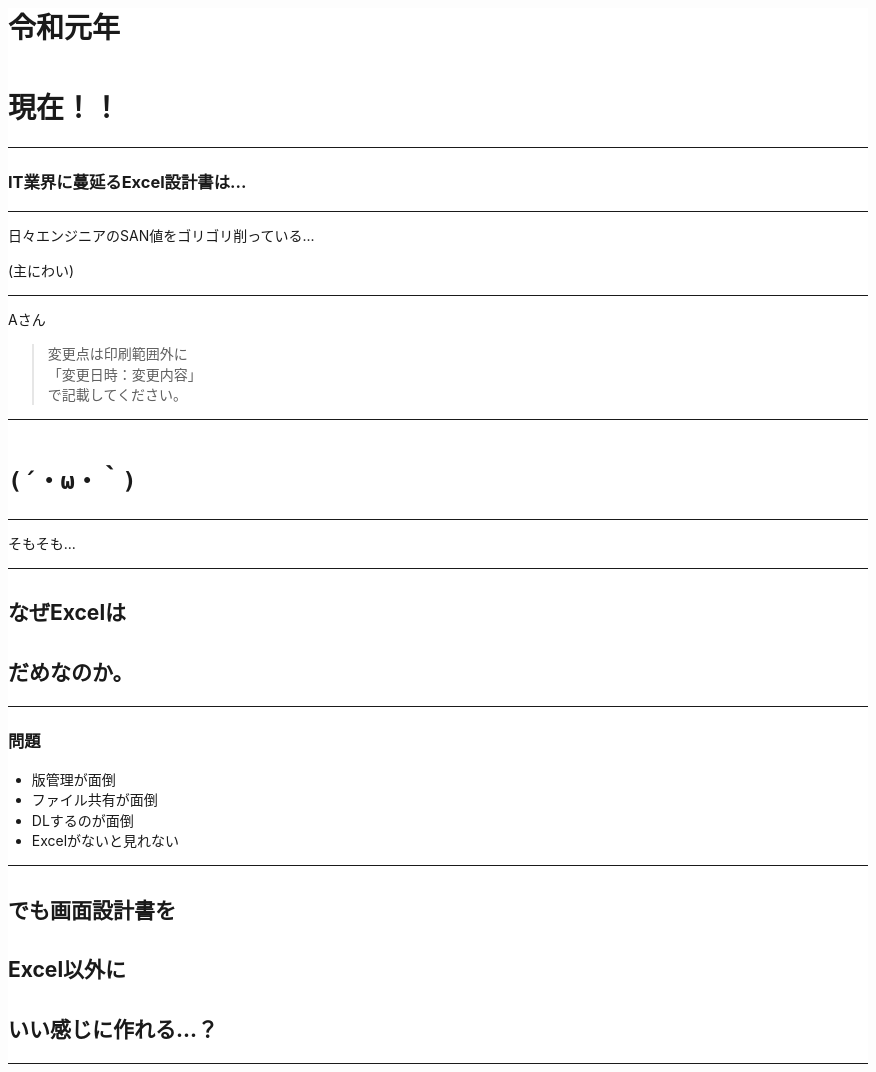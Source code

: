 
# 令和元年
# 現在！！

---

### IT業界に蔓延るExcel設計書は...

---

日々エンジニアのSAN値をゴリゴリ削っている...

(主にわい)

---

Aさん
> 変更点は印刷範囲外に  
> 「変更日時：変更内容」  
> で記載してください。

---

# `(´・ω・｀)`

---

そもそも...

---

## なぜExcelは
## だめなのか。

---

### 問題

- 版管理が面倒
- ファイル共有が面倒
- DLするのが面倒
- Excelがないと見れない

---

## でも画面設計書を
## Excel以外に
## いい感じに作れる...？

---